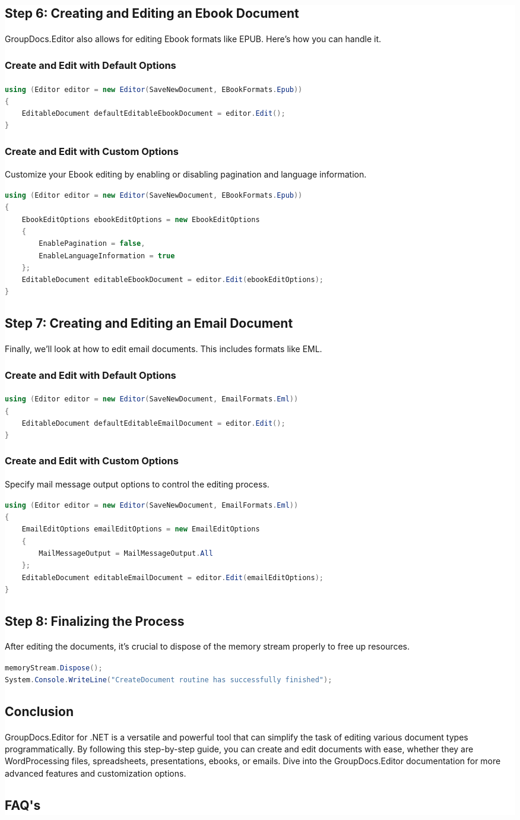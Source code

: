 ## Step 6: Creating and Editing an Ebook Document
GroupDocs.Editor also allows for editing Ebook formats like EPUB. Here’s how you can handle it.
### Create and Edit with Default Options
```csharp
using (Editor editor = new Editor(SaveNewDocument, EBookFormats.Epub))
{
    EditableDocument defaultEditableEbookDocument = editor.Edit();
}
```
### Create and Edit with Custom Options
Customize your Ebook editing by enabling or disabling pagination and language information.
```csharp
using (Editor editor = new Editor(SaveNewDocument, EBookFormats.Epub))
{
    EbookEditOptions ebookEditOptions = new EbookEditOptions
    {
        EnablePagination = false,
        EnableLanguageInformation = true
    };
    EditableDocument editableEbookDocument = editor.Edit(ebookEditOptions);
}
```
## Step 7: Creating and Editing an Email Document
Finally, we’ll look at how to edit email documents. This includes formats like EML.
### Create and Edit with Default Options
```csharp
using (Editor editor = new Editor(SaveNewDocument, EmailFormats.Eml))
{
    EditableDocument defaultEditableEmailDocument = editor.Edit();
}
```
### Create and Edit with Custom Options
Specify mail message output options to control the editing process.
```csharp
using (Editor editor = new Editor(SaveNewDocument, EmailFormats.Eml))
{
    EmailEditOptions emailEditOptions = new EmailEditOptions
    {
        MailMessageOutput = MailMessageOutput.All
    };
    EditableDocument editableEmailDocument = editor.Edit(emailEditOptions);
}
```
## Step 8: Finalizing the Process
After editing the documents, it’s crucial to dispose of the memory stream properly to free up resources.
```csharp
memoryStream.Dispose();
System.Console.WriteLine("CreateDocument routine has successfully finished");
```
## Conclusion
GroupDocs.Editor for .NET is a versatile and powerful tool that can simplify the task of editing various document types programmatically. By following this step-by-step guide, you can create and edit documents with ease, whether they are WordProcessing files, spreadsheets, presentations, ebooks, or emails. Dive into the GroupDocs.Editor documentation for more advanced features and customization options.
## FAQ's